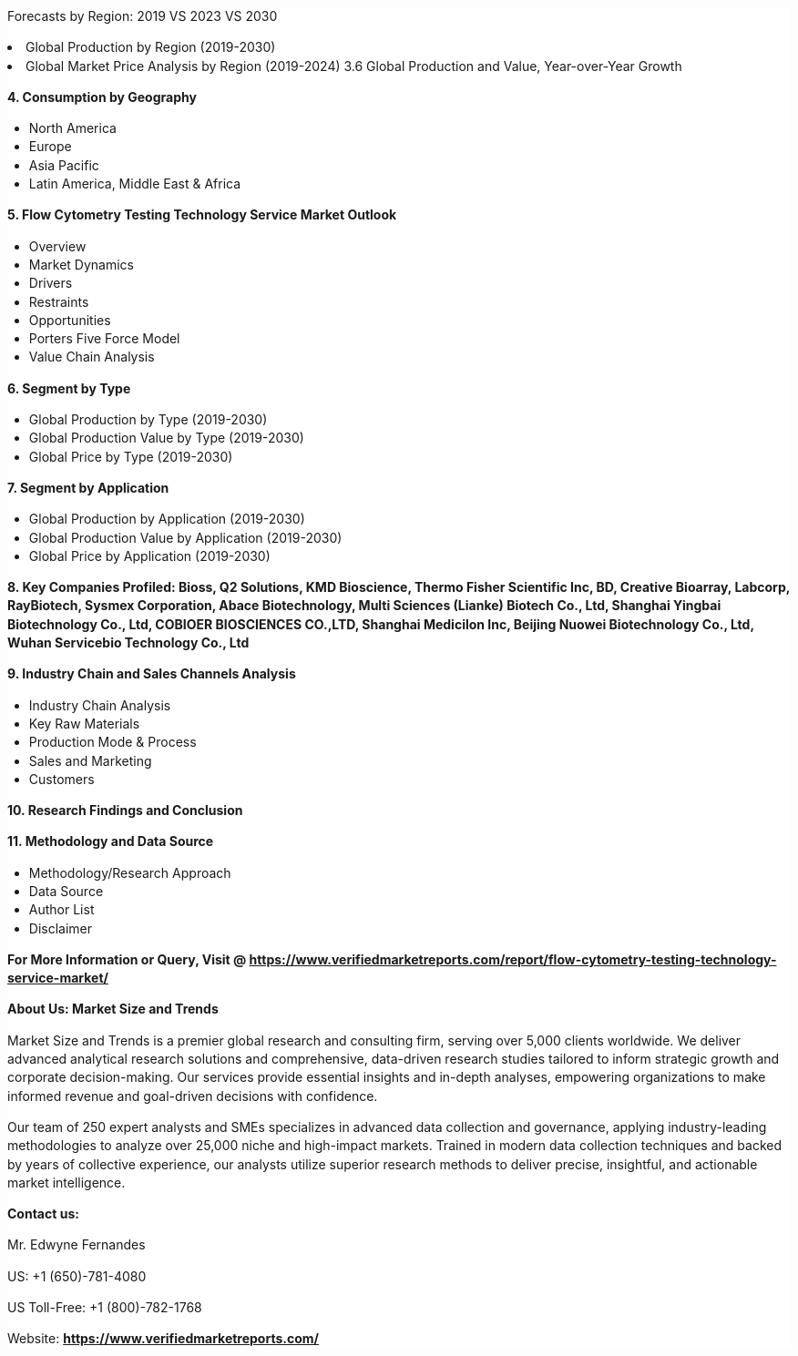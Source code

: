 Forecasts by Region: 2019 VS 2023 VS 2030</li><li>Global Production by Region (2019-2030)</li><li>Global Market Price Analysis by Region (2019-2024) 3.6 Global Production and Value, Year-over-Year Growth</li></ul><p><strong>4. Consumption by Geography</strong></p><ul> <li>North America</li> <li>Europe</li> <li>Asia Pacific</li> <li>Latin America, Middle East &amp; Africa</li></ul><p><strong>5. Flow Cytometry Testing Technology Service Market Outlook</strong></p><ul><li>Overview</li><li>Market Dynamics</li><li>Drivers</li><li>Restraints</li><li>Opportunities</li><li>Porters Five Force Model</li><li>Value Chain Analysis&nbsp;</li></ul><p><strong>6. Segment by Type</strong></p><ul><li>Global Production by Type (2019-2030)</li><li>Global Production Value by Type (2019-2030)</li><li>Global Price by Type (2019-2030)</li></ul><p><strong>7. Segment by Application</strong></p><ul><li>Global Production by Application (2019-2030)</li><li>Global Production Value by Application (2019-2030)</li><li>Global Price by Application (2019-2030)</li></ul><p><strong>8. Key Companies Profiled: Bioss, Q2 Solutions, KMD Bioscience, Thermo Fisher Scientific Inc, BD, Creative Bioarray, Labcorp, RayBiotech, Sysmex Corporation, Abace Biotechnology, Multi Sciences (Lianke) Biotech Co., Ltd, Shanghai Yingbai Biotechnology Co., Ltd, COBIOER BIOSCIENCES CO.,LTD, Shanghai Medicilon Inc, Beijing Nuowei Biotechnology Co., Ltd, Wuhan Servicebio Technology Co., Ltd</strong></p><p><strong>9. Industry Chain and Sales Channels Analysis</strong></p><ul><li>Industry Chain Analysis</li><li>Key Raw Materials</li><li>Production Mode &amp; Process</li><li>Sales and Marketing</li><li>Customers</li></ul><p><strong>10. Research Findings and Conclusion</strong></p><p><strong>11. Methodology and Data Source</strong></p><ul><li>Methodology/Research Approach</li><li>Data Source</li><li>Author List</li><li>Disclaimer</li></ul></p><p><strong>For More Information or Query, Visit @ <a href="https://www.verifiedmarketreports.com/report/flow-cytometry-testing-technology-service-market/">https://www.verifiedmarketreports.com/report/flow-cytometry-testing-technology-service-market/</a></strong></p><p><strong>About Us: Market Size and Trends</strong></p><p>Market Size and Trends is a premier global research and consulting firm, serving over 5,000 clients worldwide. We deliver advanced analytical research solutions and comprehensive, data-driven research studies tailored to inform strategic growth and corporate decision-making. Our services provide essential insights and in-depth analyses, empowering organizations to make informed revenue and goal-driven decisions with confidence.</p><p>Our team of 250 expert analysts and SMEs specializes in advanced data collection and governance, applying industry-leading methodologies to analyze over 25,000 niche and high-impact markets. Trained in modern data collection techniques and backed by years of collective experience, our analysts utilize superior research methods to deliver precise, insightful, and actionable market intelligence.</p><p><strong>Contact us:</strong></p><p>Mr. Edwyne Fernandes</p><p>US: +1 (650)-781-4080</p><p>US Toll-Free: +1 (800)-782-1768</p><p>Website: <strong><a href="https://www.verifiedmarketreports.com/">https://www.verifiedmarketreports.com/</a></strong></p>
